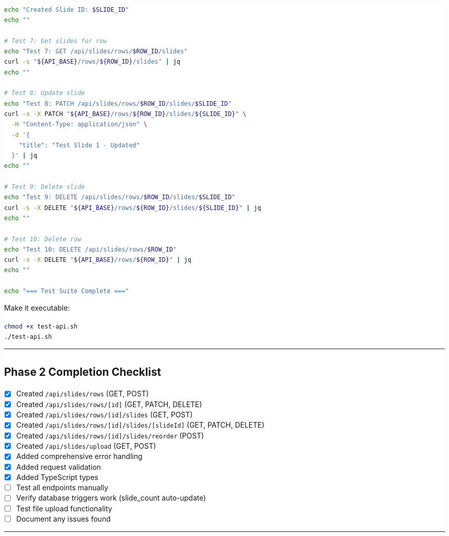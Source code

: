 ```bash
echo "Created Slide ID: $SLIDE_ID"
echo ""

# Test 7: Get slides for row
echo "Test 7: GET /api/slides/rows/$ROW_ID/slides"
curl -s "${API_BASE}/rows/${ROW_ID}/slides" | jq
echo ""

# Test 8: Update slide
echo "Test 8: PATCH /api/slides/rows/$ROW_ID/slides/$SLIDE_ID"
curl -s -X PATCH "${API_BASE}/rows/${ROW_ID}/slides/${SLIDE_ID}" \
  -H "Content-Type: application/json" \
  -d '{
    "title": "Test Slide 1 - Updated"
  }' | jq
echo ""

# Test 9: Delete slide
echo "Test 9: DELETE /api/slides/rows/$ROW_ID/slides/$SLIDE_ID"
curl -s -X DELETE "${API_BASE}/rows/${ROW_ID}/slides/${SLIDE_ID}" | jq
echo ""

# Test 10: Delete row
echo "Test 10: DELETE /api/slides/rows/$ROW_ID"
curl -s -X DELETE "${API_BASE}/rows/${ROW_ID}" | jq
echo ""

echo "=== Test Suite Complete ==="
```

Make it executable:
```bash
chmod +x test-api.sh
./test-api.sh
```

---

## Phase 2 Completion Checklist

- [x] Created `/api/slides/rows` (GET, POST)
- [x] Created `/api/slides/rows/[id]` (GET, PATCH, DELETE)
- [x] Created `/api/slides/rows/[id]/slides` (GET, POST)
- [x] Created `/api/slides/rows/[id]/slides/[slideId]` (GET, PATCH, DELETE)
- [x] Created `/api/slides/rows/[id]/slides/reorder` (POST)
- [x] Created `/api/slides/upload` (GET, POST)
- [x] Added comprehensive error handling
- [x] Added request validation
- [x] Added TypeScript types
- [ ] Test all endpoints manually
- [ ] Verify database triggers work (slide_count auto-update)
- [ ] Test file upload functionality
- [ ] Document any issues found

---